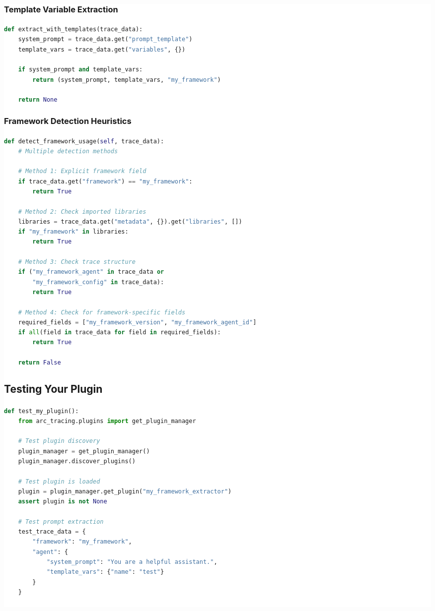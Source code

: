### Template Variable Extraction

```python
def extract_with_templates(trace_data):
    system_prompt = trace_data.get("prompt_template")
    template_vars = trace_data.get("variables", {})
    
    if system_prompt and template_vars:
        return (system_prompt, template_vars, "my_framework")
    
    return None
```

### Framework Detection Heuristics

```python
def detect_framework_usage(self, trace_data):
    # Multiple detection methods
    
    # Method 1: Explicit framework field
    if trace_data.get("framework") == "my_framework":
        return True
    
    # Method 2: Check imported libraries
    libraries = trace_data.get("metadata", {}).get("libraries", [])
    if "my_framework" in libraries:
        return True
    
    # Method 3: Check trace structure
    if ("my_framework_agent" in trace_data or 
        "my_framework_config" in trace_data):
        return True
    
    # Method 4: Check for framework-specific fields
    required_fields = ["my_framework_version", "my_framework_agent_id"]
    if all(field in trace_data for field in required_fields):
        return True
    
    return False
```

## Testing Your Plugin

```python
def test_my_plugin():
    from arc_tracing.plugins import get_plugin_manager
    
    # Test plugin discovery
    plugin_manager = get_plugin_manager()
    plugin_manager.discover_plugins()
    
    # Test plugin is loaded
    plugin = plugin_manager.get_plugin("my_framework_extractor")
    assert plugin is not None
    
    # Test prompt extraction
    test_trace_data = {
        "framework": "my_framework",
        "agent": {
            "system_prompt": "You are a helpful assistant.",
            "template_vars": {"name": "test"}
        }
    }
    
```